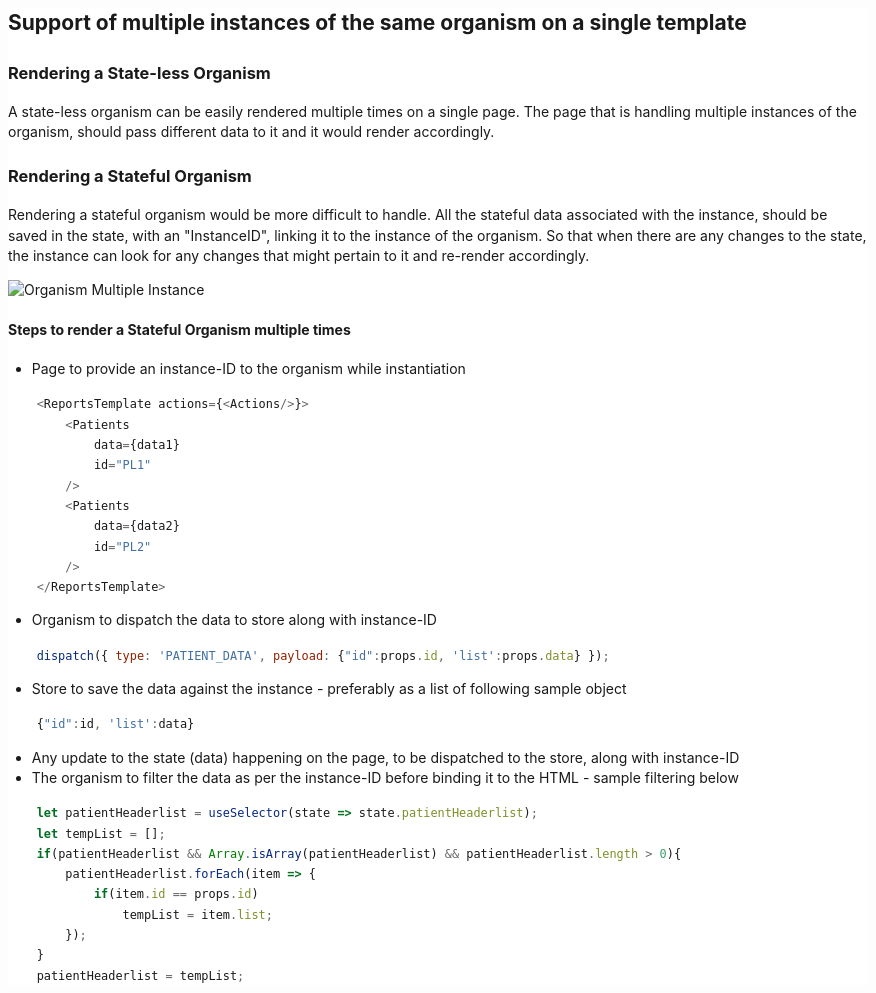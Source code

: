 ## Support of multiple instances of the same organism on a single template
### Rendering a State-less Organism
A state-less organism can be easily rendered multiple times on a single page. The page that is handling multiple instances of the organism, should pass different data to it and it would render accordingly. 

### Rendering a Stateful Organism
Rendering a stateful organism would be more difficult to handle. All the stateful data associated with the instance, should be saved in the state, with an "InstanceID", linking it to the instance of the organism. So that when there are any changes to the state, the instance can look for any changes that might pertain to it and re-render accordingly.

![Organism Multiple Instance](./images/organism-multiple-instance.PNG)

#### Steps to render a Stateful Organism multiple times
- Page to provide an instance-ID to the organism while instantiation 
```javascript
	<ReportsTemplate actions={<Actions/>}>
		<Patients 
			data={data1}
			id="PL1"
		/>
		<Patients 
			data={data2}
			id="PL2"
		/>
	</ReportsTemplate>
```
- Organism to dispatch the data to store along with instance-ID
```javascript
	dispatch({ type: 'PATIENT_DATA', payload: {"id":props.id, 'list':props.data} });
```
- Store to save the data against the instance - preferably as a list of following sample object
```javascript
	{"id":id, 'list':data}
```
- Any update to the state (data) happening on the page, to be dispatched to the store, along with instance-ID
- The organism to filter the data as per the instance-ID before binding it to the HTML - sample filtering below
```javascript
	let patientHeaderlist = useSelector(state => state.patientHeaderlist);
	let tempList = [];
	if(patientHeaderlist && Array.isArray(patientHeaderlist) && patientHeaderlist.length > 0){
		patientHeaderlist.forEach(item => {
			if(item.id == props.id) 
				tempList = item.list;
		});
	}
	patientHeaderlist = tempList;
```
